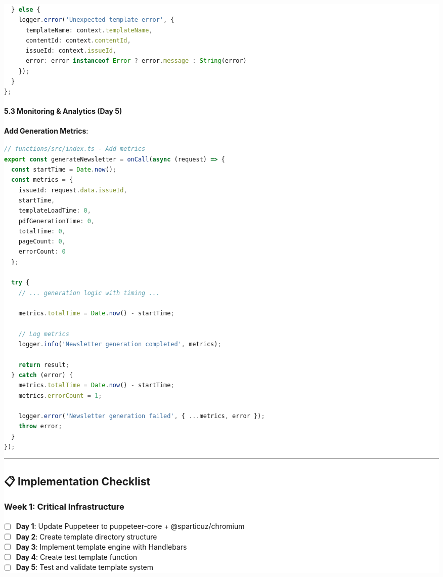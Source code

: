 ```typescript
  } else {
    logger.error('Unexpected template error', {
      templateName: context.templateName,
      contentId: context.contentId,
      issueId: context.issueId,
      error: error instanceof Error ? error.message : String(error)
    });
  }
};
```

#### 5.3 Monitoring & Analytics (Day 5)
**Add Generation Metrics**:
```typescript
// functions/src/index.ts - Add metrics
export const generateNewsletter = onCall(async (request) => {
  const startTime = Date.now();
  const metrics = {
    issueId: request.data.issueId,
    startTime,
    templateLoadTime: 0,
    pdfGenerationTime: 0,
    totalTime: 0,
    pageCount: 0,
    errorCount: 0
  };
  
  try {
    // ... generation logic with timing ...
    
    metrics.totalTime = Date.now() - startTime;
    
    // Log metrics
    logger.info('Newsletter generation completed', metrics);
    
    return result;
  } catch (error) {
    metrics.totalTime = Date.now() - startTime;
    metrics.errorCount = 1;
    
    logger.error('Newsletter generation failed', { ...metrics, error });
    throw error;
  }
});
```

---

## 📋 **Implementation Checklist**

### **Week 1: Critical Infrastructure**
- [ ] **Day 1**: Update Puppeteer to puppeteer-core + @sparticuz/chromium
- [ ] **Day 2**: Create template directory structure
- [ ] **Day 3**: Implement template engine with Handlebars
- [ ] **Day 4**: Create test template function
- [ ] **Day 5**: Test and validate template system
